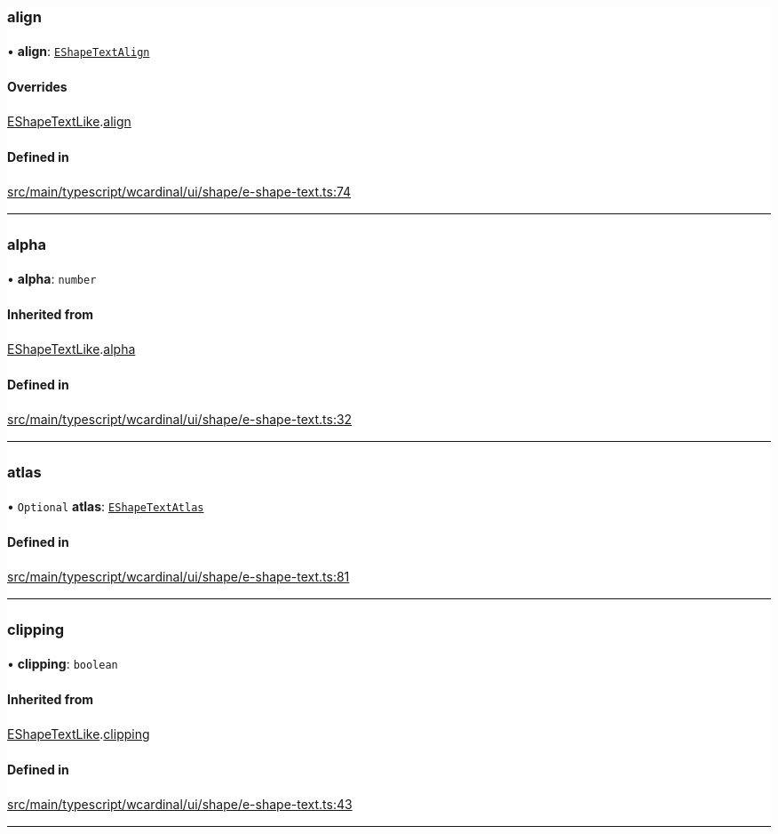 ### align

• **align**: [`EShapeTextAlign`](EShapeTextAlign.md)

#### Overrides

[EShapeTextLike](EShapeTextLike.md).[align](EShapeTextLike.md#align)

#### Defined in

[src/main/typescript/wcardinal/ui/shape/e-shape-text.ts:74](https://github.com/winter-cardinal/winter-cardinal-ui/blob/v0.154.0/src/main/typescript/wcardinal/ui/shape/e-shape-text.ts#L74)

___

### alpha

• **alpha**: `number`

#### Inherited from

[EShapeTextLike](EShapeTextLike.md).[alpha](EShapeTextLike.md#alpha)

#### Defined in

[src/main/typescript/wcardinal/ui/shape/e-shape-text.ts:32](https://github.com/winter-cardinal/winter-cardinal-ui/blob/v0.154.0/src/main/typescript/wcardinal/ui/shape/e-shape-text.ts#L32)

___

### atlas

• `Optional` **atlas**: [`EShapeTextAtlas`](EShapeTextAtlas.md)

#### Defined in

[src/main/typescript/wcardinal/ui/shape/e-shape-text.ts:81](https://github.com/winter-cardinal/winter-cardinal-ui/blob/v0.154.0/src/main/typescript/wcardinal/ui/shape/e-shape-text.ts#L81)

___

### clipping

• **clipping**: `boolean`

#### Inherited from

[EShapeTextLike](EShapeTextLike.md).[clipping](EShapeTextLike.md#clipping)

#### Defined in

[src/main/typescript/wcardinal/ui/shape/e-shape-text.ts:43](https://github.com/winter-cardinal/winter-cardinal-ui/blob/v0.154.0/src/main/typescript/wcardinal/ui/shape/e-shape-text.ts#L43)

___

